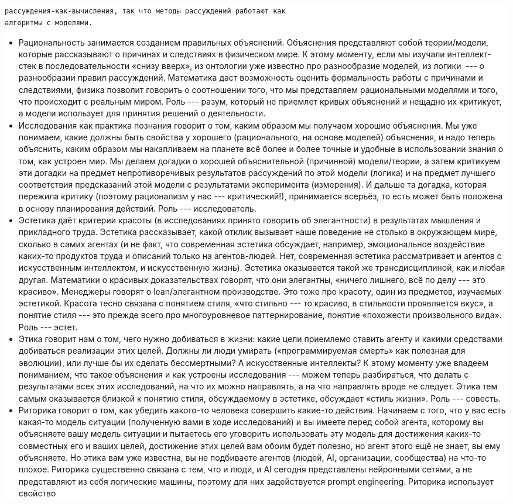     рассуждения-как-вычисления, так что методы рассуждений работают как
    алгоритмы с моделями.
-   Рациональность занимается созданием правильных объяснений.
    Объяснения представляют собой теории/модели, которые рассказывают о
    причинах и следствиях в физическом мире. К этому моменту, если мы
    изучали интеллект-стек в последовательности «снизу вверх», из
    онтологии уже известно про разнообразие моделей, из логики  --- о
    разнообразии правил рассуждений. Математика даст возможность оценить
    формальность работы с причинами и следствиями, физика позволит
    говорить о соотношении того, что мы представляем рациональными
    моделями и того, что происходит с реальным миром. Роль --- разум,
    который не приемлет кривых объяснений и нещадно их критикует, а
    модели использует для принятия решений о деятельности.
-   Исследования как практика познания говорит о том, каким образом мы
    получаем хорошие объяснения. Мы уже понимаем, какие должны быть
    свойства у хорошего (рационального, на основе моделей) объяснения, и
    надо теперь объяснить, каким образом мы накапливаем на планете всё
    более и более точные и удобные в использовании знания о том, как
    устроен мир. Мы делаем догадки о хорошей объяснительной (причинной)
    модели/теории, а затем критикуем эти догадки на предмет
    непротиворечивых результатов рассуждений по этой модели (логика) и
    на предмет лучшего соответствия предсказаний этой модели с
    результатами эксперимента (измерения). И дальше та догадка, которая
    пережила критику (поэтому рационализм у нас --- критический!),
    принимается всерьёз, то есть может быть положена в основу
    планирования действий. Роль --- исследователь.
-   Эстетика даёт критерии красоты (в исследованиях принято говорить об
    элегантности) в результатах мышления и прикладного труда. Эстетика
    рассказывает, какой отклик вызывает наше поведение не столько в
    окружающем мире, сколько в самих агентах (и не факт, что современная
    эстетика обсуждает, например, эмоциональное воздействие каких-то
    продуктов труда и описаний только на агентов-людей. Нет, современная
    эстетика рассматривает и агентов с искусственным интеллектом, и
    искусственную жизнь). Эстетика оказывается такой же
    трансдисциплиной, как и любая другая. Математики о красивых
    доказательствах говорят, что они элегантны, «ничего лишнего, всё по
    делу --- это красиво». Менеджеры говорят о lean/элегантном
    производстве. Это тоже про красоту, один из предметов, изучаемых
    эстетикой. Красота тесно связана с понятием стиля, «что стильно ---
    то красиво, в стильности проявляется вкус», а понятие стиля --- это
    прежде всего про многоуровневое паттернирование, понятие «похожести
    произвольного вида». Роль --- эстет.
-   Этика говорит нам о том, чего нужно добиваться в жизни: какие цели
    приемлемо ставить агенту и какими средствами добиваться реализации
    этих целей. Должны ли люди умирать («программируемая смерть» как
    полезная для эволюции), или лучше бы их сделать бессмертными? А
    искусственные интеллекты? К этому моменту уже владеем пониманием,
    что такое объяснения и как устроены исследования --- можем теперь
    разбираться, что делать с результатами всех этих исследований, на
    что их можно направлять, а на что направлять вроде не следует. Этика
    тем самым оказывается близкой к понятию стиля, обсуждаемому в
    эстетике, обсуждает «стиль жизни». Роль --- совесть.
-   Риторика говорит о том, как убедить какого-то человека совершить
    какие-то действия. Начинаем с того, что у вас есть какая-то модель
    ситуации (полученную вами в ходе исследований) и вы имеете перед
    собой агента, которому вы объясняете вашу модель ситуации и
    пытаетесь его уговорить использовать эту модель для достижения
    каких-то совместных его и ваших целей, достижение этих целей вам
    обоим будет полезно, но агент этого ещё не знает, вы ему объясняете.
    Но этика вам уже известна, вы не подбиваете агентов (людей, AI,
    организации, сообщества) на что-то плохое. Риторика существенно
    связана с тем, что и люди, и AI сегодня представлены нейронными
    сетями, а не представляют из себя логические машины, поэтому для них
    задействуется prompt engineering. Риторика использует свойство